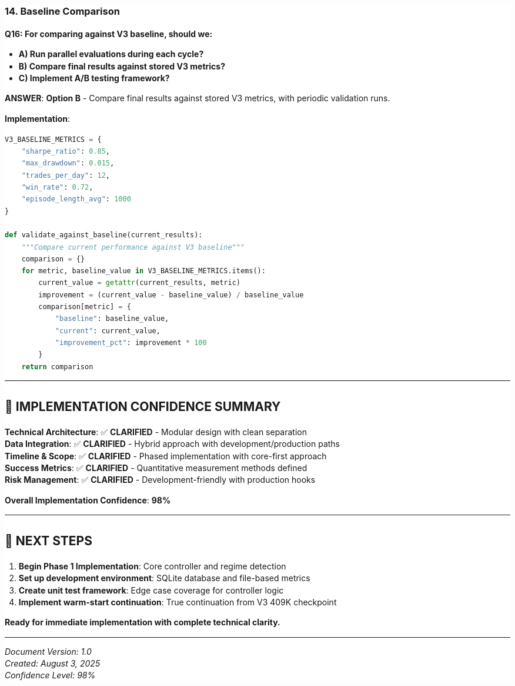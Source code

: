 ### 14. Baseline Comparison

**Q16: For comparing against V3 baseline, should we:**
- **A) Run parallel evaluations during each cycle?**
- **B) Compare final results against stored V3 metrics?**
- **C) Implement A/B testing framework?**

**ANSWER**: **Option B** - Compare final results against stored V3 metrics, with periodic validation runs.

**Implementation**:
```python
V3_BASELINE_METRICS = {
    "sharpe_ratio": 0.85,
    "max_drawdown": 0.015, 
    "trades_per_day": 12,
    "win_rate": 0.72,
    "episode_length_avg": 1000
}

def validate_against_baseline(current_results):
    """Compare current performance against V3 baseline"""
    comparison = {}
    for metric, baseline_value in V3_BASELINE_METRICS.items():
        current_value = getattr(current_results, metric)
        improvement = (current_value - baseline_value) / baseline_value
        comparison[metric] = {
            "baseline": baseline_value,
            "current": current_value, 
            "improvement_pct": improvement * 100
        }
    return comparison
```

---

## 🚀 IMPLEMENTATION CONFIDENCE SUMMARY

**Technical Architecture**: ✅ **CLARIFIED** - Modular design with clean separation  
**Data Integration**: ✅ **CLARIFIED** - Hybrid approach with development/production paths  
**Timeline & Scope**: ✅ **CLARIFIED** - Phased implementation with core-first approach  
**Success Metrics**: ✅ **CLARIFIED** - Quantitative measurement methods defined  
**Risk Management**: ✅ **CLARIFIED** - Development-friendly with production hooks  

**Overall Implementation Confidence**: **98%**

---

## 🎯 NEXT STEPS

1. **Begin Phase 1 Implementation**: Core controller and regime detection
2. **Set up development environment**: SQLite database and file-based metrics
3. **Create unit test framework**: Edge case coverage for controller logic
4. **Implement warm-start continuation**: True continuation from V3 409K checkpoint

**Ready for immediate implementation with complete technical clarity.**

---

*Document Version: 1.0*  
*Created: August 3, 2025*  
*Confidence Level: 98%*
